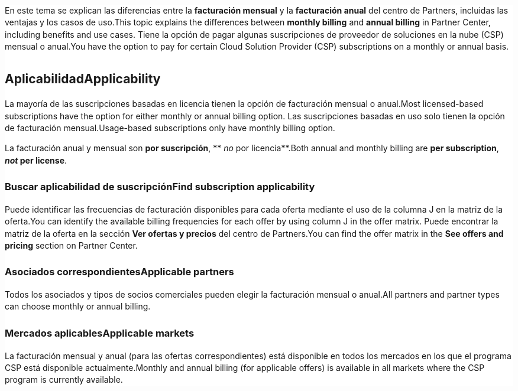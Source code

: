 <span data-ttu-id="b3f24-115">En este tema se explican las diferencias entre la **facturación mensual** y la **facturación anual** del centro de Partners, incluidas las ventajas y los casos de uso.</span><span class="sxs-lookup"><span data-stu-id="b3f24-115">This topic explains the differences between **monthly billing** and **annual billing** in Partner Center, including benefits and use cases.</span></span> <span data-ttu-id="b3f24-116">Tiene la opción de pagar algunas suscripciones de proveedor de soluciones en la nube (CSP) mensual o anual.</span><span class="sxs-lookup"><span data-stu-id="b3f24-116">You have the option to pay for certain Cloud Solution Provider (CSP) subscriptions on a monthly or annual basis.</span></span>

## <a name="applicability"></a><span data-ttu-id="b3f24-117">Aplicabilidad</span><span class="sxs-lookup"><span data-stu-id="b3f24-117">Applicability</span></span>

<span data-ttu-id="b3f24-118">La mayoría de las suscripciones basadas en licencia tienen la opción de facturación mensual o anual.</span><span class="sxs-lookup"><span data-stu-id="b3f24-118">Most licensed-based subscriptions have the option for either monthly or annual billing option.</span></span> <span data-ttu-id="b3f24-119">Las suscripciones basadas en uso solo tienen la opción de facturación mensual.</span><span class="sxs-lookup"><span data-stu-id="b3f24-119">Usage-based subscriptions only have monthly billing option.</span></span>

<span data-ttu-id="b3f24-120">La facturación anual y mensual son **por suscripción**, \*\* *no* por licencia\*\*.</span><span class="sxs-lookup"><span data-stu-id="b3f24-120">Both annual and monthly billing are **per subscription**, ***not* per license**.</span></span>

### <a name="find-subscription-applicability"></a><span data-ttu-id="b3f24-121">Buscar aplicabilidad de suscripción</span><span class="sxs-lookup"><span data-stu-id="b3f24-121">Find subscription applicability</span></span>

<span data-ttu-id="b3f24-122">Puede identificar las frecuencias de facturación disponibles para cada oferta mediante el uso de la columna J en la matriz de la oferta.</span><span class="sxs-lookup"><span data-stu-id="b3f24-122">You can identify the available billing frequencies for each offer by using column J in the offer matrix.</span></span> <span data-ttu-id="b3f24-123">Puede encontrar la matriz de la oferta en la sección **Ver ofertas y precios** del centro de Partners.</span><span class="sxs-lookup"><span data-stu-id="b3f24-123">You can find the offer matrix in the **See offers and pricing** section on Partner Center.</span></span>

### <a name="applicable-partners"></a><span data-ttu-id="b3f24-124">Asociados correspondientes</span><span class="sxs-lookup"><span data-stu-id="b3f24-124">Applicable partners</span></span>

<span data-ttu-id="b3f24-125">Todos los asociados y tipos de socios comerciales pueden elegir la facturación mensual o anual.</span><span class="sxs-lookup"><span data-stu-id="b3f24-125">All partners and partner types can choose monthly or annual billing.</span></span>

### <a name="applicable-markets"></a><span data-ttu-id="b3f24-126">Mercados aplicables</span><span class="sxs-lookup"><span data-stu-id="b3f24-126">Applicable markets</span></span>

<span data-ttu-id="b3f24-127">La facturación mensual y anual (para las ofertas correspondientes) está disponible en todos los mercados en los que el programa CSP está disponible actualmente.</span><span class="sxs-lookup"><span data-stu-id="b3f24-127">Monthly and annual billing (for applicable offers) is available in all markets where the CSP program is currently available.</span></span>
